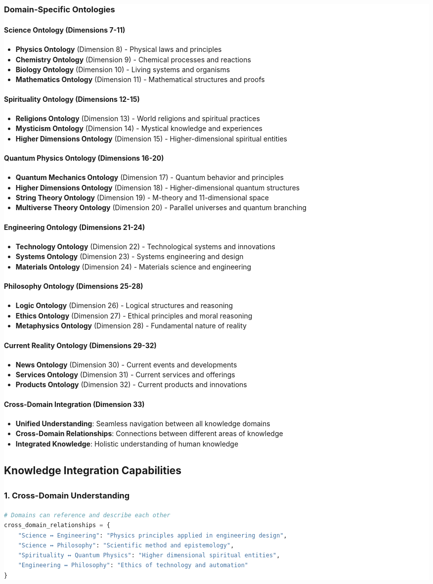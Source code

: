 ### Domain-Specific Ontologies

#### Science Ontology (Dimensions 7-11)
- **Physics Ontology** (Dimension 8) - Physical laws and principles
- **Chemistry Ontology** (Dimension 9) - Chemical processes and reactions
- **Biology Ontology** (Dimension 10) - Living systems and organisms
- **Mathematics Ontology** (Dimension 11) - Mathematical structures and proofs

#### Spirituality Ontology (Dimensions 12-15)
- **Religions Ontology** (Dimension 13) - World religions and spiritual practices
- **Mysticism Ontology** (Dimension 14) - Mystical knowledge and experiences
- **Higher Dimensions Ontology** (Dimension 15) - Higher-dimensional spiritual entities

#### Quantum Physics Ontology (Dimensions 16-20)
- **Quantum Mechanics Ontology** (Dimension 17) - Quantum behavior and principles
- **Higher Dimensions Ontology** (Dimension 18) - Higher-dimensional quantum structures
- **String Theory Ontology** (Dimension 19) - M-theory and 11-dimensional space
- **Multiverse Theory Ontology** (Dimension 20) - Parallel universes and quantum branching

#### Engineering Ontology (Dimensions 21-24)
- **Technology Ontology** (Dimension 22) - Technological systems and innovations
- **Systems Ontology** (Dimension 23) - Systems engineering and design
- **Materials Ontology** (Dimension 24) - Materials science and engineering

#### Philosophy Ontology (Dimensions 25-28)
- **Logic Ontology** (Dimension 26) - Logical structures and reasoning
- **Ethics Ontology** (Dimension 27) - Ethical principles and moral reasoning
- **Metaphysics Ontology** (Dimension 28) - Fundamental nature of reality

#### Current Reality Ontology (Dimensions 29-32)
- **News Ontology** (Dimension 30) - Current events and developments
- **Services Ontology** (Dimension 31) - Current services and offerings
- **Products Ontology** (Dimension 32) - Current products and innovations

#### Cross-Domain Integration (Dimension 33)
- **Unified Understanding**: Seamless navigation between all knowledge domains
- **Cross-Domain Relationships**: Connections between different areas of knowledge
- **Integrated Knowledge**: Holistic understanding of human knowledge

## Knowledge Integration Capabilities

### 1. **Cross-Domain Understanding**
```python
# Domains can reference and describe each other
cross_domain_relationships = {
    "Science ↔ Engineering": "Physics principles applied in engineering design",
    "Science ↔ Philosophy": "Scientific method and epistemology",
    "Spirituality ↔ Quantum Physics": "Higher dimensional spiritual entities",
    "Engineering ↔ Philosophy": "Ethics of technology and automation"
}
```
